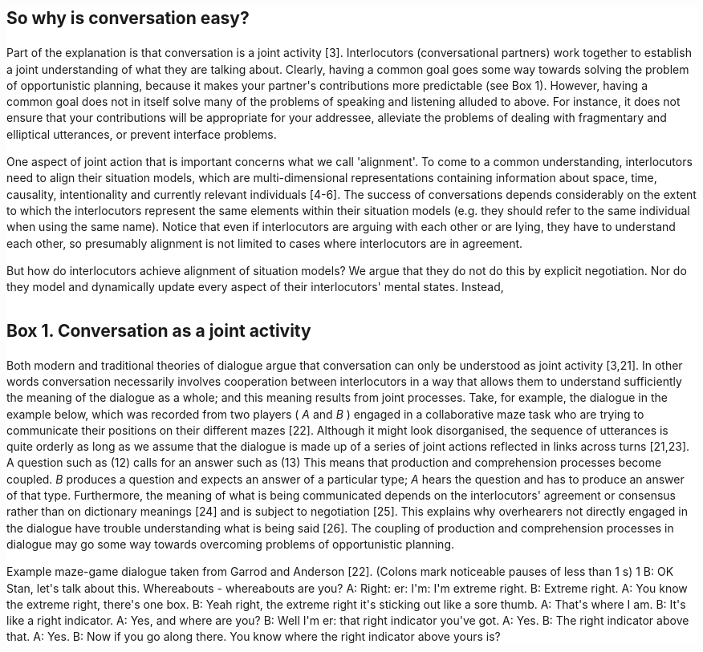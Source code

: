## So why is conversation easy?

Part of the explanation is that conversation is a joint activity [3]. Interlocutors (conversational partners) work together to establish a joint understanding of what they are talking about. Clearly, having a common goal goes some way towards solving the problem of opportunistic planning, because it makes your partner's contributions more predictable (see Box 1). However, having a common goal does not in itself solve many of the problems of speaking and listening alluded to above. For instance, it does not ensure that your contributions will be appropriate for your addressee, alleviate the problems of dealing with fragmentary and elliptical utterances, or prevent interface problems.

One aspect of joint action that is important concerns what we call 'alignment'. To come to a common understanding, interlocutors need to align their situation models, which are multi-dimensional representations containing information about space, time, causality, intentionality and currently relevant individuals [4-6]. The success of conversations depends considerably on the extent to which the interlocutors represent the same elements within their situation models (e.g. they should refer to the same individual when using the same name). Notice that even if interlocutors are arguing with each other or are lying, they have to understand each other, so presumably alignment is not limited to cases where interlocutors are in agreement.

But how do interlocutors achieve alignment of situation models? We argue that they do not do this by explicit negotiation. Nor do they model and dynamically update every aspect of their interlocutors' mental states. Instead,

## Box 1. Conversation as a joint activity

Both modern and traditional theories of dialogue argue that conversation can only be understood as joint activity [3,21]. In other words conversation necessarily involves cooperation between interlocutors in a way that allows them to understand sufficiently the meaning of the dialogue as a whole; and this meaning results from joint processes. Take, for example, the dialogue in the example below, which was recorded from two players ( $A$ and $B$ ) engaged in a collaborative maze task who are trying to communicate their positions on their different mazes [22]. Although it might look disorganised, the sequence of utterances is quite orderly as long as we assume that the dialogue is made up of a series of joint actions reflected in links across turns [21,23]. A question such as (12) calls for an answer such as (13) This means that production and comprehension processes become coupled. $B$ produces a question and expects an answer of a particular type; $A$ hears the question and has to produce an answer of that type. Furthermore, the meaning of what is being communicated depends on the interlocutors' agreement or consensus rather than on dictionary meanings [24] and is subject to negotiation [25]. This explains why overhearers not directly engaged in the dialogue have trouble understanding what is being said [26]. The coupling of production and comprehension processes in dialogue may go some way towards overcoming problems of opportunistic planning.

Example maze-game dialogue taken from Garrod and Anderson [22]. (Colons mark noticeable pauses of less than 1 s)
1 B: OK Stan, let's talk about this. Whereabouts - whereabouts are you?
A: Right: er: I'm: I'm extreme right.
B: Extreme right.
A: You know the extreme right, there's one box.
B: Yeah right, the extreme right it's sticking out like a sore thumb.
A: That's where I am.
B: It's like a right indicator.
A: Yes, and where are you?
B: Well I'm er: that right indicator you've got. A: Yes.
B: The right indicator above that. A: Yes.
B: Now if you go along there. You know where the right indicator above yours is?


[^0]:    Corresponding author: Simon Garrod (simon@psy.gla.ac.uk).